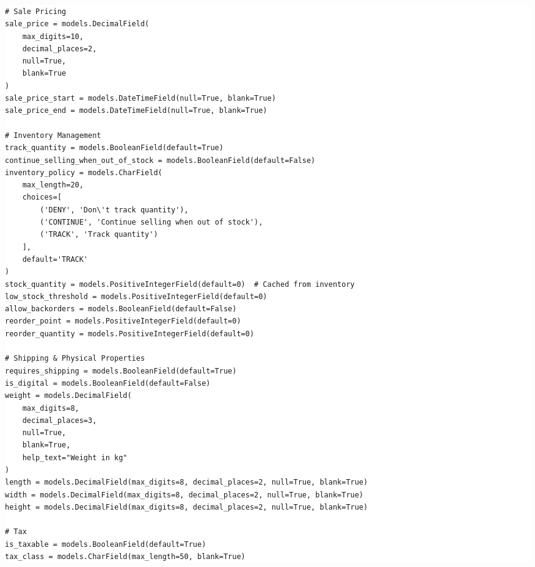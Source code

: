     # Sale Pricing
    sale_price = models.DecimalField(
        max_digits=10,
        decimal_places=2,
        null=True,
        blank=True
    )
    sale_price_start = models.DateTimeField(null=True, blank=True)
    sale_price_end = models.DateTimeField(null=True, blank=True)
    
    # Inventory Management
    track_quantity = models.BooleanField(default=True)
    continue_selling_when_out_of_stock = models.BooleanField(default=False)
    inventory_policy = models.CharField(
        max_length=20, 
        choices=[
            ('DENY', 'Don\'t track quantity'),
            ('CONTINUE', 'Continue selling when out of stock'),
            ('TRACK', 'Track quantity')
        ], 
        default='TRACK'
    )
    stock_quantity = models.PositiveIntegerField(default=0)  # Cached from inventory
    low_stock_threshold = models.PositiveIntegerField(default=0)
    allow_backorders = models.BooleanField(default=False)
    reorder_point = models.PositiveIntegerField(default=0)
    reorder_quantity = models.PositiveIntegerField(default=0)
    
    # Shipping & Physical Properties
    requires_shipping = models.BooleanField(default=True)
    is_digital = models.BooleanField(default=False)
    weight = models.DecimalField(
        max_digits=8, 
        decimal_places=3, 
        null=True, 
        blank=True,
        help_text="Weight in kg"
    )
    length = models.DecimalField(max_digits=8, decimal_places=2, null=True, blank=True)
    width = models.DecimalField(max_digits=8, decimal_places=2, null=True, blank=True)
    height = models.DecimalField(max_digits=8, decimal_places=2, null=True, blank=True)
    
    # Tax
    is_taxable = models.BooleanField(default=True)
    tax_class = models.CharField(max_length=50, blank=True)
    